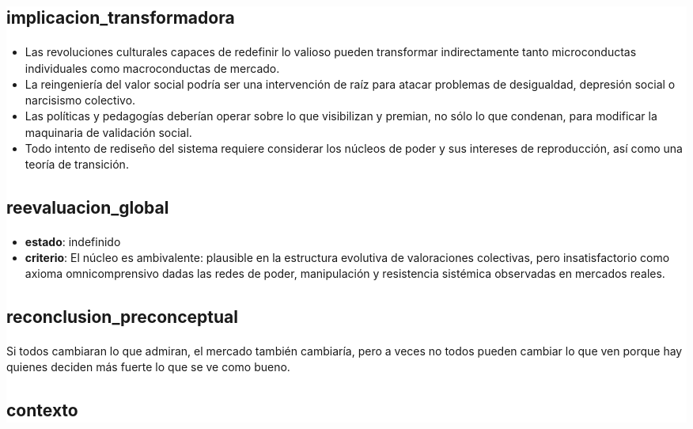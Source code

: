 ## implicacion_transformadora

- Las revoluciones culturales capaces de redefinir lo valioso pueden transformar indirectamente tanto microconductas individuales como macroconductas de mercado.
- La reingeniería del valor social podría ser una intervención de raíz para atacar problemas de desigualdad, depresión social o narcisismo colectivo.
- Las políticas y pedagogías deberían operar sobre lo que visibilizan y premian, no sólo lo que condenan, para modificar la maquinaria de validación social.
- Todo intento de rediseño del sistema requiere considerar los núcleos de poder y sus intereses de reproducción, así como una teoría de transición.

## reevaluacion_global

- **estado**: indefinido
- **criterio**: El núcleo es ambivalente: plausible en la estructura evolutiva de valoraciones colectivas, pero insatisfactorio como axioma omnicomprensivo dadas las redes de poder, manipulación y resistencia sistémica observadas en mercados reales.

## reconclusion_preconceptual

Si todos cambiaran lo que admiran, el mercado también cambiaría, pero a veces no todos pueden cambiar lo que ven porque hay quienes deciden más fuerte lo que se ve como bueno.

## contexto
